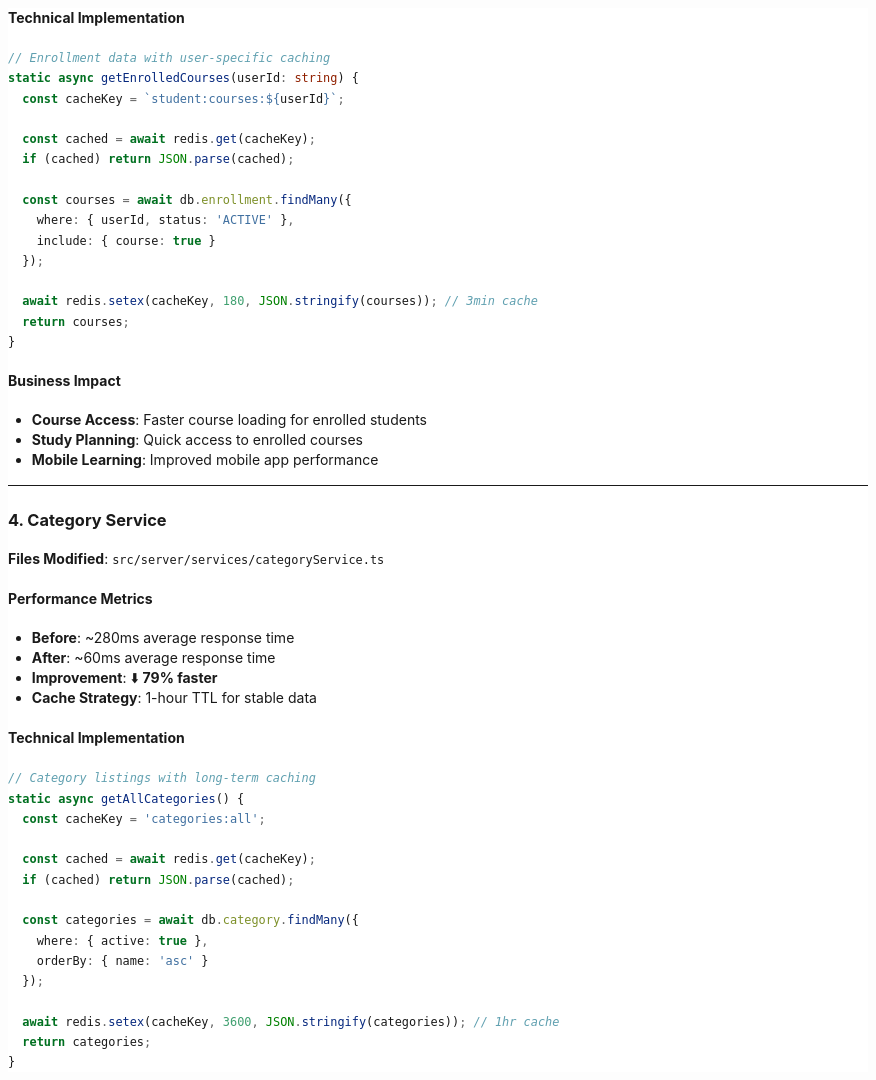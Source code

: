 #### **Technical Implementation**
```typescript
// Enrollment data with user-specific caching
static async getEnrolledCourses(userId: string) {
  const cacheKey = `student:courses:${userId}`;

  const cached = await redis.get(cacheKey);
  if (cached) return JSON.parse(cached);

  const courses = await db.enrollment.findMany({
    where: { userId, status: 'ACTIVE' },
    include: { course: true }
  });

  await redis.setex(cacheKey, 180, JSON.stringify(courses)); // 3min cache
  return courses;
}
```

#### **Business Impact**
- **Course Access**: Faster course loading for enrolled students
- **Study Planning**: Quick access to enrolled courses
- **Mobile Learning**: Improved mobile app performance

---

### **4. Category Service**
**Files Modified**: `src/server/services/categoryService.ts`

#### **Performance Metrics**
- **Before**: ~280ms average response time
- **After**: ~60ms average response time
- **Improvement**: ⬇️ **79% faster**
- **Cache Strategy**: 1-hour TTL for stable data

#### **Technical Implementation**
```typescript
// Category listings with long-term caching
static async getAllCategories() {
  const cacheKey = 'categories:all';

  const cached = await redis.get(cacheKey);
  if (cached) return JSON.parse(cached);

  const categories = await db.category.findMany({
    where: { active: true },
    orderBy: { name: 'asc' }
  });

  await redis.setex(cacheKey, 3600, JSON.stringify(categories)); // 1hr cache
  return categories;
}
```
